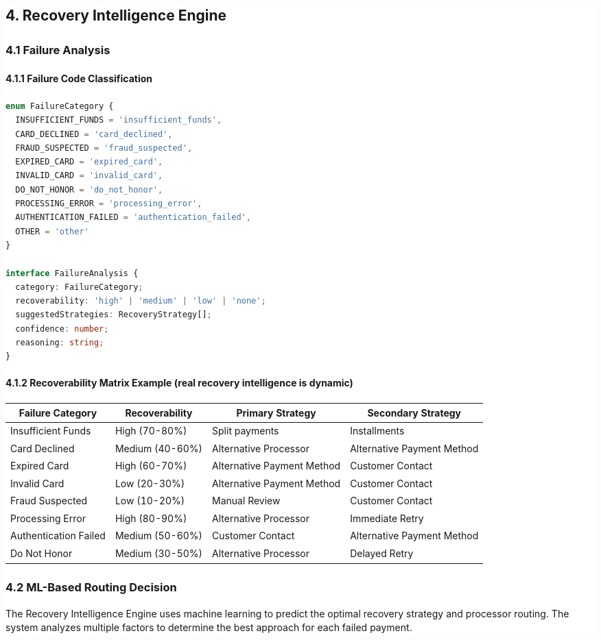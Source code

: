 
## 4. Recovery Intelligence Engine

### 4.1 Failure Analysis

#### 4.1.1 Failure Code Classification
```typescript
enum FailureCategory {
  INSUFFICIENT_FUNDS = 'insufficient_funds',
  CARD_DECLINED = 'card_declined',
  FRAUD_SUSPECTED = 'fraud_suspected',
  EXPIRED_CARD = 'expired_card',
  INVALID_CARD = 'invalid_card',
  DO_NOT_HONOR = 'do_not_honor',
  PROCESSING_ERROR = 'processing_error',
  AUTHENTICATION_FAILED = 'authentication_failed',
  OTHER = 'other'
}

interface FailureAnalysis {
  category: FailureCategory;
  recoverability: 'high' | 'medium' | 'low' | 'none';
  suggestedStrategies: RecoveryStrategy[];
  confidence: number;
  reasoning: string;
}
```

#### 4.1.2 Recoverability Matrix Example (real recovery intelligence is dynamic)

| Failure Category | Recoverability | Primary Strategy | Secondary Strategy |
|-----------------|----------------|------------------|-------------------|
| Insufficient Funds | High (70-80%) | Split payments | Installments |
| Card Declined | Medium (40-60%) | Alternative Processor | Alternative Payment Method |
| Expired Card | High (60-70%) | Alternative Payment Method | Customer Contact |
| Invalid Card | Low (20-30%) | Alternative Payment Method | Customer Contact |
| Fraud Suspected | Low (10-20%) | Manual Review | Customer Contact |
| Processing Error | High (80-90%) | Alternative Processor | Immediate Retry |
| Authentication Failed | Medium (50-60%) | Customer Contact | Alternative Payment Method |
| Do Not Honor | Medium (30-50%) | Alternative Processor | Delayed Retry |

### 4.2 ML-Based Routing Decision

The Recovery Intelligence Engine uses machine learning to predict the optimal recovery strategy and processor routing. The system analyzes multiple factors to determine the best approach for each failed payment.
